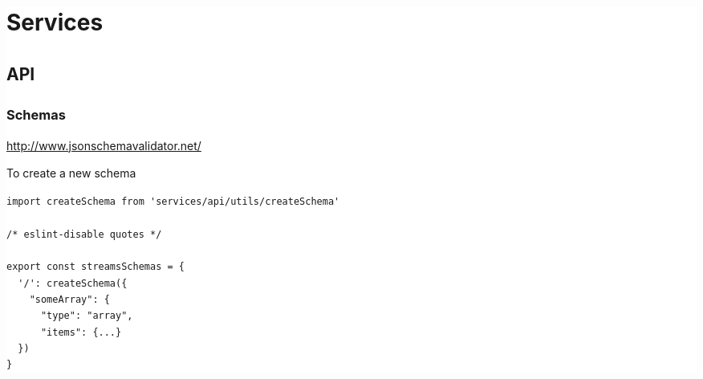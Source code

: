 
# Services
## API
### Schemas

http://www.jsonschemavalidator.net/

To create a new schema

```
import createSchema from 'services/api/utils/createSchema'

/* eslint-disable quotes */

export const streamsSchemas = {
  '/': createSchema({
    "someArray": {
      "type": "array",
      "items": {...}
  })
}
```

